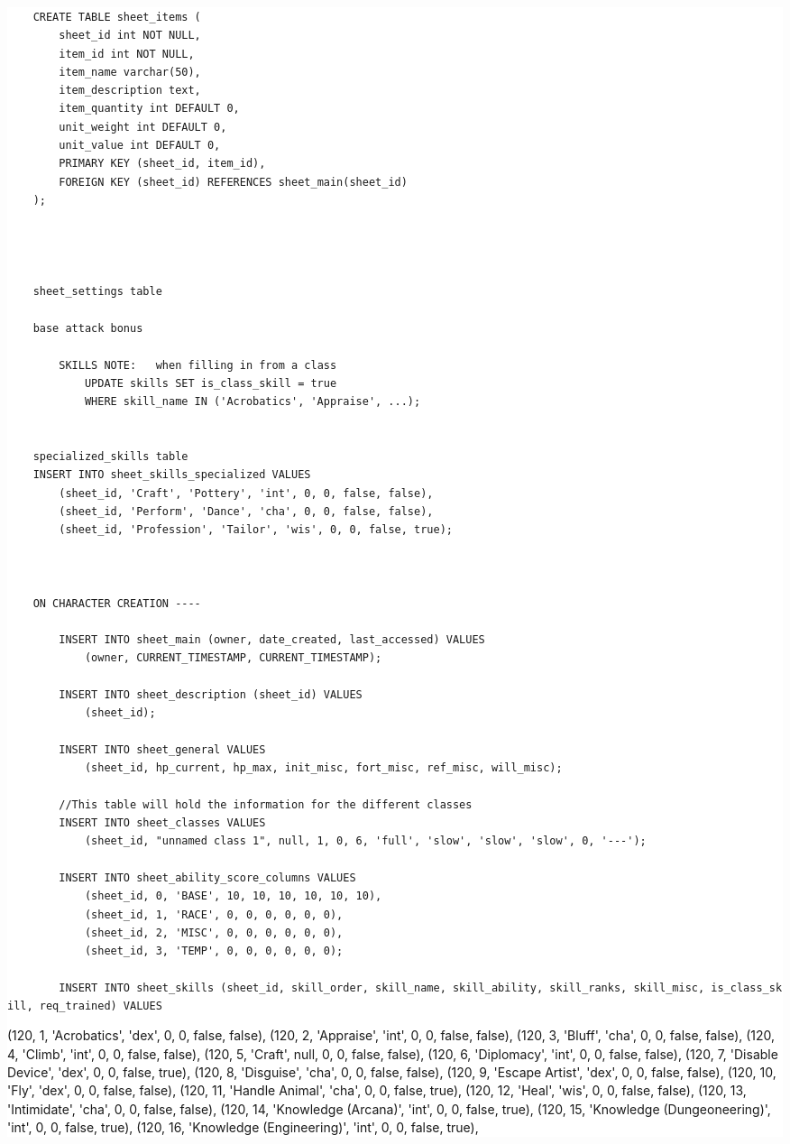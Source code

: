 		CREATE TABLE sheet_items (
			sheet_id int NOT NULL,
			item_id int NOT NULL,
			item_name varchar(50),
			item_description text,
			item_quantity int DEFAULT 0,
			unit_weight int DEFAULT 0,
			unit_value int DEFAULT 0,
			PRIMARY KEY (sheet_id, item_id),
			FOREIGN KEY (sheet_id) REFERENCES sheet_main(sheet_id)
		);
		
		
		
		
		sheet_settings table
		
		base attack bonus
		
			SKILLS NOTE:   when filling in from a class
				UPDATE skills SET is_class_skill = true
				WHERE skill_name IN ('Acrobatics', 'Appraise', ...);
		
		
		specialized_skills table
		INSERT INTO sheet_skills_specialized VALUES
			(sheet_id, 'Craft', 'Pottery', 'int', 0, 0, false, false),
			(sheet_id, 'Perform', 'Dance', 'cha', 0, 0, false, false),
			(sheet_id, 'Profession', 'Tailor', 'wis', 0, 0, false, true);
		
		
		
		ON CHARACTER CREATION ----
		
			INSERT INTO sheet_main (owner, date_created, last_accessed) VALUES
				(owner, CURRENT_TIMESTAMP, CURRENT_TIMESTAMP);
			
			INSERT INTO sheet_description (sheet_id) VALUES 
				(sheet_id);
		
			INSERT INTO sheet_general VALUES 
				(sheet_id, hp_current, hp_max, init_misc, fort_misc, ref_misc, will_misc);

			//This table will hold the information for the different classes
			INSERT INTO sheet_classes VALUES 
				(sheet_id, "unnamed class 1", null, 1, 0, 6, 'full', 'slow', 'slow', 'slow', 0, '---');

			INSERT INTO sheet_ability_score_columns VALUES
				(sheet_id, 0, 'BASE', 10, 10, 10, 10, 10, 10),
				(sheet_id, 1, 'RACE', 0, 0, 0, 0, 0, 0),
				(sheet_id, 2, 'MISC', 0, 0, 0, 0, 0, 0),
				(sheet_id, 3, 'TEMP', 0, 0, 0, 0, 0, 0);

			INSERT INTO sheet_skills (sheet_id, skill_order, skill_name, skill_ability, skill_ranks, skill_misc, is_class_skill, req_trained) VALUES
  (120, 1, 'Acrobatics', 'dex', 0, 0, false, false),
  (120, 2, 'Appraise', 'int', 0, 0, false, false),
  (120, 3, 'Bluff', 'cha', 0, 0, false, false),
  (120, 4, 'Climb', 'int', 0, 0, false, false),
  (120, 5, 'Craft', null, 0, 0, false, false),
  (120, 6, 'Diplomacy', 'int', 0, 0, false, false),
  (120, 7, 'Disable Device', 'dex', 0, 0, false, true),
  (120, 8, 'Disguise', 'cha', 0, 0, false, false),
  (120, 9, 'Escape Artist', 'dex', 0, 0, false, false),
  (120, 10, 'Fly', 'dex', 0, 0, false, false),
  (120, 11, 'Handle Animal', 'cha', 0, 0, false, true),
  (120, 12, 'Heal', 'wis', 0, 0, false, false),
  (120, 13, 'Intimidate', 'cha', 0, 0, false, false),
  (120, 14, 'Knowledge (Arcana)', 'int', 0, 0, false, true),
  (120, 15, 'Knowledge (Dungeoneering)', 'int', 0, 0, false, true),
  (120, 16, 'Knowledge (Engineering)', 'int', 0, 0, false, true),